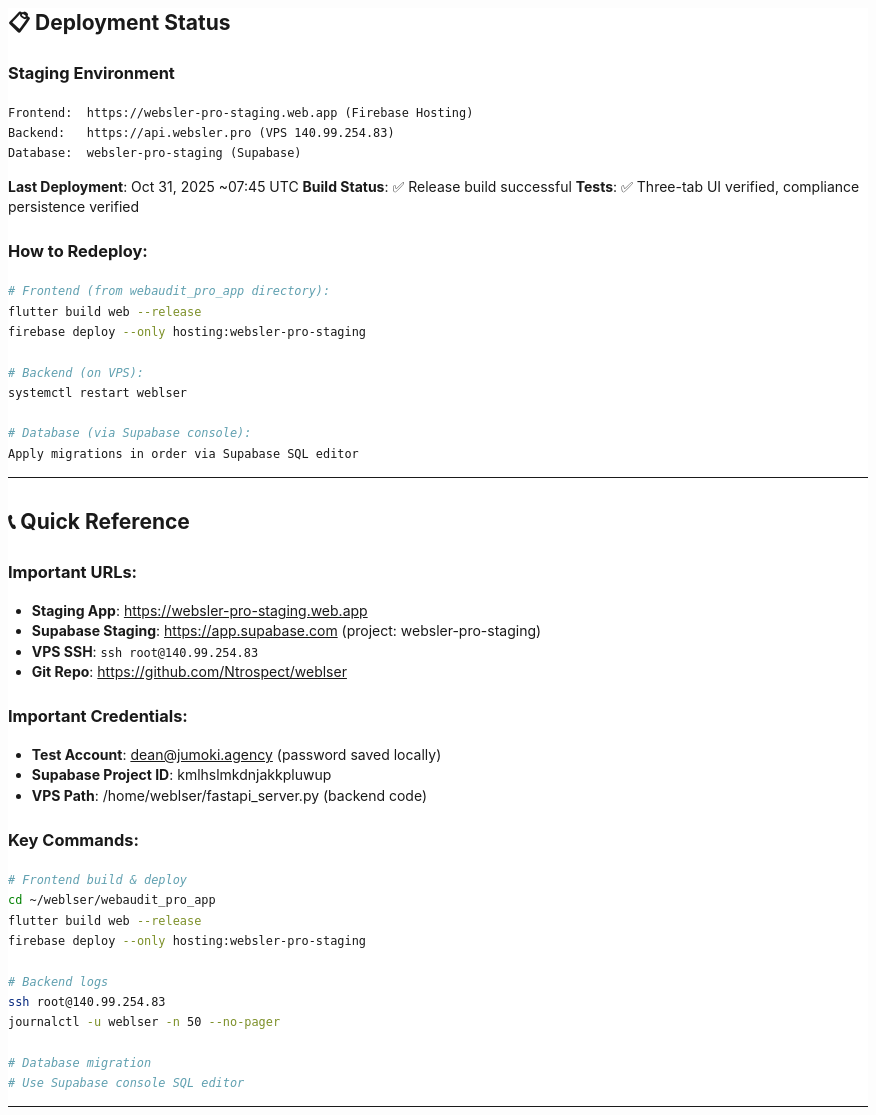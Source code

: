 
## 📋 Deployment Status

### Staging Environment
```
Frontend:  https://websler-pro-staging.web.app (Firebase Hosting)
Backend:   https://api.websler.pro (VPS 140.99.254.83)
Database:  websler-pro-staging (Supabase)
```

**Last Deployment**: Oct 31, 2025 ~07:45 UTC
**Build Status**: ✅ Release build successful
**Tests**: ✅ Three-tab UI verified, compliance persistence verified

### How to Redeploy:
```bash
# Frontend (from webaudit_pro_app directory):
flutter build web --release
firebase deploy --only hosting:websler-pro-staging

# Backend (on VPS):
systemctl restart weblser

# Database (via Supabase console):
Apply migrations in order via Supabase SQL editor
```

---

## 📞 Quick Reference

### Important URLs:
- **Staging App**: https://websler-pro-staging.web.app
- **Supabase Staging**: https://app.supabase.com (project: websler-pro-staging)
- **VPS SSH**: `ssh root@140.99.254.83`
- **Git Repo**: https://github.com/Ntrospect/weblser

### Important Credentials:
- **Test Account**: dean@jumoki.agency (password saved locally)
- **Supabase Project ID**: kmlhslmkdnjakkpluwup
- **VPS Path**: /home/weblser/fastapi_server.py (backend code)

### Key Commands:
```bash
# Frontend build & deploy
cd ~/weblser/webaudit_pro_app
flutter build web --release
firebase deploy --only hosting:websler-pro-staging

# Backend logs
ssh root@140.99.254.83
journalctl -u weblser -n 50 --no-pager

# Database migration
# Use Supabase console SQL editor
```

---